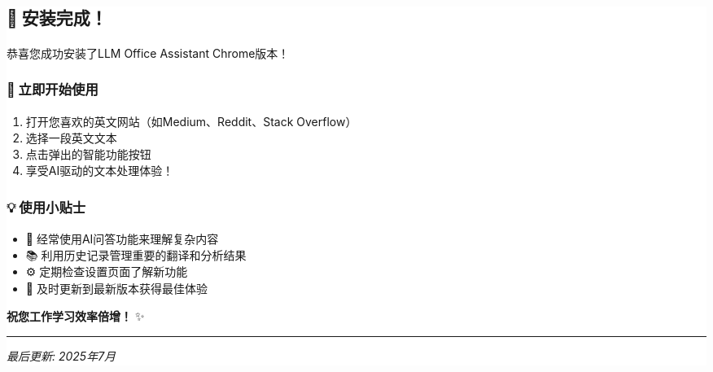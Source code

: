 
## 🎉 安装完成！

恭喜您成功安装了LLM Office Assistant Chrome版本！

### 🚀 立即开始使用
1. 打开您喜欢的英文网站（如Medium、Reddit、Stack Overflow）
2. 选择一段英文文本
3. 点击弹出的智能功能按钮
4. 享受AI驱动的文本处理体验！

### 💡 使用小贴士
- 💬 经常使用AI问答功能来理解复杂内容
- 📚 利用历史记录管理重要的翻译和分析结果
- ⚙️ 定期检查设置页面了解新功能
- 🔄 及时更新到最新版本获得最佳体验

**祝您工作学习效率倍增！** ✨

---

*最后更新: 2025年7月* 